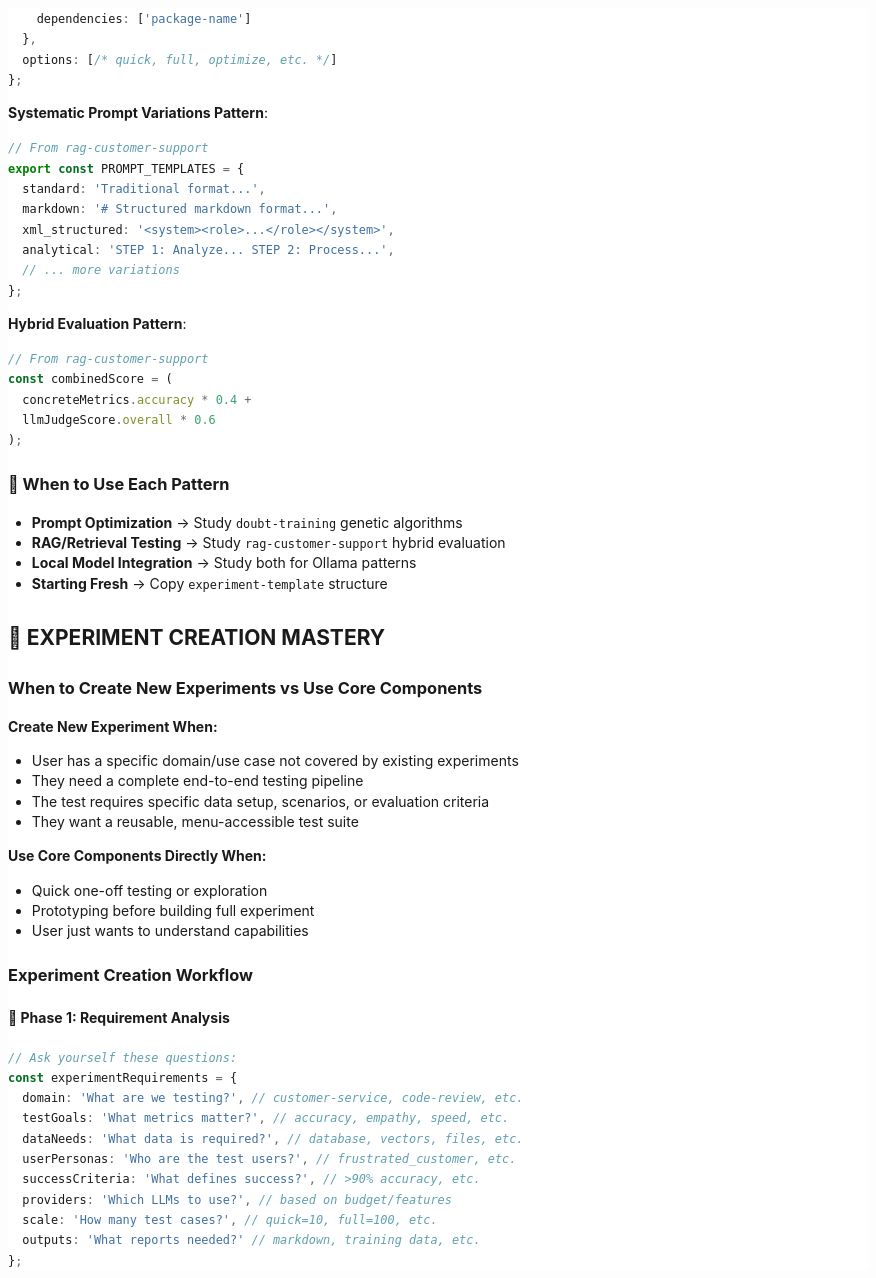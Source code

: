 ```typescript
    dependencies: ['package-name']
  },
  options: [/* quick, full, optimize, etc. */]
};
```

**Systematic Prompt Variations Pattern**:
```typescript
// From rag-customer-support
export const PROMPT_TEMPLATES = {
  standard: 'Traditional format...',
  markdown: '# Structured markdown format...',
  xml_structured: '<system><role>...</role></system>',
  analytical: 'STEP 1: Analyze... STEP 2: Process...',
  // ... more variations
};
```

**Hybrid Evaluation Pattern**:
```typescript
// From rag-customer-support
const combinedScore = (
  concreteMetrics.accuracy * 0.4 +
  llmJudgeScore.overall * 0.6
);
```

### **🎯 When to Use Each Pattern**

- **Prompt Optimization** → Study `doubt-training` genetic algorithms
- **RAG/Retrieval Testing** → Study `rag-customer-support` hybrid evaluation
- **Local Model Integration** → Study both for Ollama patterns
- **Starting Fresh** → Copy `experiment-template` structure

## 🧪 EXPERIMENT CREATION MASTERY

### **When to Create New Experiments vs Use Core Components**

**Create New Experiment When:**
- User has a specific domain/use case not covered by existing experiments
- They need a complete end-to-end testing pipeline
- The test requires specific data setup, scenarios, or evaluation criteria
- They want a reusable, menu-accessible test suite

**Use Core Components Directly When:**
- Quick one-off testing or exploration
- Prototyping before building full experiment
- User just wants to understand capabilities

### **Experiment Creation Workflow**

#### 🎯 **Phase 1: Requirement Analysis**
```typescript
// Ask yourself these questions:
const experimentRequirements = {
  domain: 'What are we testing?', // customer-service, code-review, etc.
  testGoals: 'What metrics matter?', // accuracy, empathy, speed, etc.
  dataNeeds: 'What data is required?', // database, vectors, files, etc.
  userPersonas: 'Who are the test users?', // frustrated_customer, etc.
  successCriteria: 'What defines success?', // >90% accuracy, etc.
  providers: 'Which LLMs to use?', // based on budget/features
  scale: 'How many test cases?', // quick=10, full=100, etc.
  outputs: 'What reports needed?' // markdown, training data, etc.
};
```
